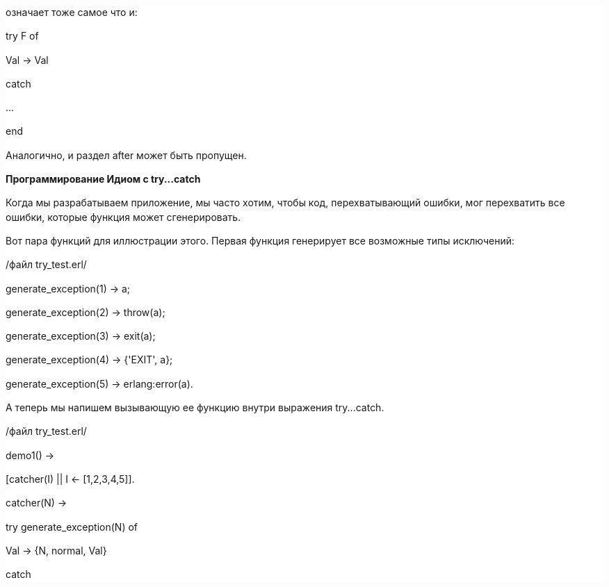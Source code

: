 означает тоже самое что и:



try F of

Val -\> Val

catch

...

end



Аналогично, и раздел after может быть пропущен.





**Программирование Идиом с try...catch**

Когда мы разрабатываем приложение, мы часто хотим, чтобы код,
перехватывающий ошибки, мог перехватить все ошибки, которые функция
может сгенерировать.



Вот пара функций для иллюстрации этого. Первая функция генерирует все
возможные типы исключений:



/файл try\_test.erl/



generate\_exception(1) -\> a;

generate\_exception(2) -\> throw(a);

generate\_exception(3) -\> exit(a);

generate\_exception(4) -\> {'EXIT', a};

generate\_exception(5) -\> erlang:error(a).



А теперь мы напишем вызывающую ее функцию внутри выражения try...catch.



/файл try\_test.erl/



demo1() -\>

[catcher(I) || I <- [1,2,3,4,5]].

catcher(N) -\>

try generate\_exception(N) of

Val -\> {N, normal, Val}

catch
